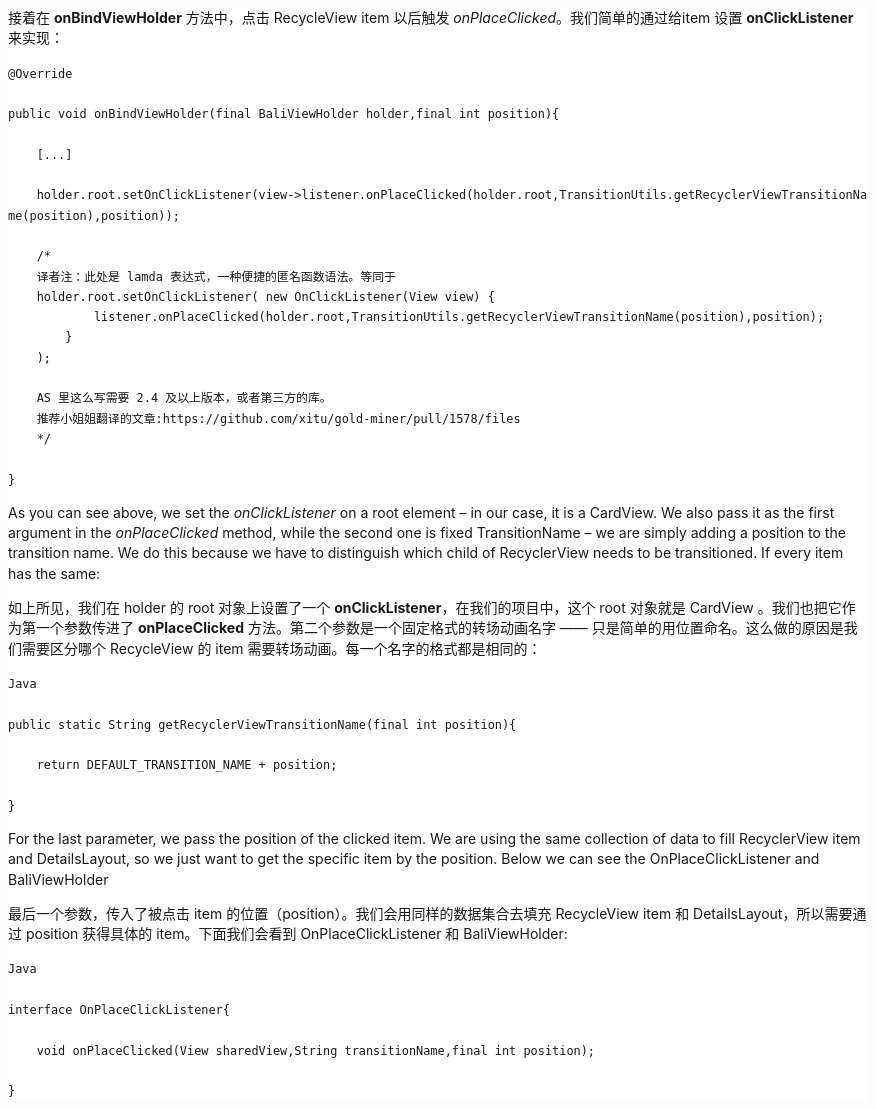接着在 **onBindViewHolder** 方法中，点击 RecycleView item 以后触发 *onPlaceClicked*。我们简单的通过给item 设置 **onClickListener** 来实现：

```
@Override

public void onBindViewHolder(final BaliViewHolder holder,final int position){

    [...]

    holder.root.setOnClickListener(view->listener.onPlaceClicked(holder.root,TransitionUtils.getRecyclerViewTransitionName(position),position));

    /*
    译者注：此处是 lamda 表达式，一种便捷的匿名函数语法。等同于
    holder.root.setOnClickListener( new OnClickListener(View view) {
            listener.onPlaceClicked(holder.root,TransitionUtils.getRecyclerViewTransitionName(position),position);
        }
    );
    
    AS 里这么写需要 2.4 及以上版本，或者第三方的库。
    推荐小姐姐翻译的文章:https://github.com/xitu/gold-miner/pull/1578/files
    */

}
```

As you can see above, we set the *onClickListener* on a root element – in our case, it is a CardView. We also pass it as the first argument in the *onPlaceClicked* method, while the second one is fixed TransitionName – we are simply adding a position to the transition name. We do this because we have to distinguish which child of RecyclerView needs to be transitioned. If every item has the same:

如上所见，我们在 holder 的 root 对象上设置了一个 **onClickListener**，在我们的项目中，这个 root 对象就是 CardView 。我们也把它作为第一个参数传进了 **onPlaceClicked**
方法。第二个参数是一个固定格式的转场动画名字 —— 只是简单的用位置命名。这么做的原因是我们需要区分哪个 RecycleView 的 item 需要转场动画。每一个名字的格式都是相同的：

```
Java

public static String getRecyclerViewTransitionName(final int position){

    return DEFAULT_TRANSITION_NAME + position;

}
```

For the last parameter, we pass the position of the clicked item. We are using the same collection of data to fill RecyclerView item and DetailsLayout, so we just want to get the specific item by the position. Below we can see the OnPlaceClickListener and BaliViewHolder

最后一个参数，传入了被点击 item 的位置（position）。我们会用同样的数据集合去填充 RecycleView item 和 DetailsLayout，所以需要通过 position 获得具体的 item。下面我们会看到 OnPlaceClickListener 和 BaliViewHolder:

```
Java

interface OnPlaceClickListener{

    void onPlaceClicked(View sharedView,String transitionName,final int position);

}
```
